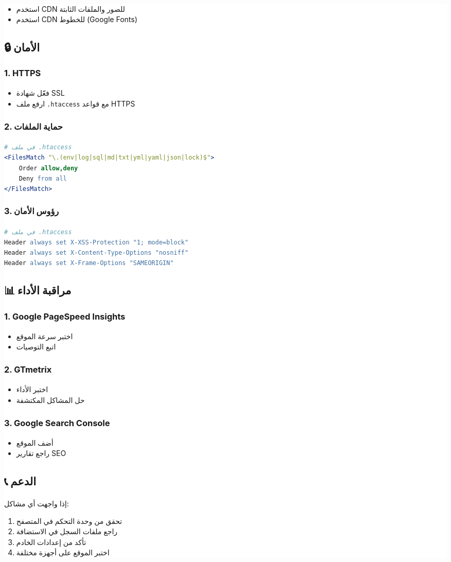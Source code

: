 - استخدم CDN للصور والملفات الثابتة
- استخدم CDN للخطوط (Google Fonts)

## 🔒 الأمان

### 1. HTTPS

- فعّل شهادة SSL
- ارفع ملف `.htaccess` مع قواعد HTTPS

### 2. حماية الملفات

```apache
# في ملف .htaccess
<FilesMatch "\.(env|log|sql|md|txt|yml|yaml|json|lock)$">
    Order allow,deny
    Deny from all
</FilesMatch>
```

### 3. رؤوس الأمان

```apache
# في ملف .htaccess
Header always set X-XSS-Protection "1; mode=block"
Header always set X-Content-Type-Options "nosniff"
Header always set X-Frame-Options "SAMEORIGIN"
```

## 📊 مراقبة الأداء

### 1. Google PageSpeed Insights

- اختبر سرعة الموقع
- اتبع التوصيات

### 2. GTmetrix

- اختبر الأداء
- حل المشاكل المكتشفة

### 3. Google Search Console

- أضف الموقع
- راجع تقارير SEO

## 📞 الدعم

إذا واجهت أي مشاكل:

1. تحقق من وحدة التحكم في المتصفح
2. راجع ملفات السجل في الاستضافة
3. تأكد من إعدادات الخادم
4. اختبر الموقع على أجهزة مختلفة
